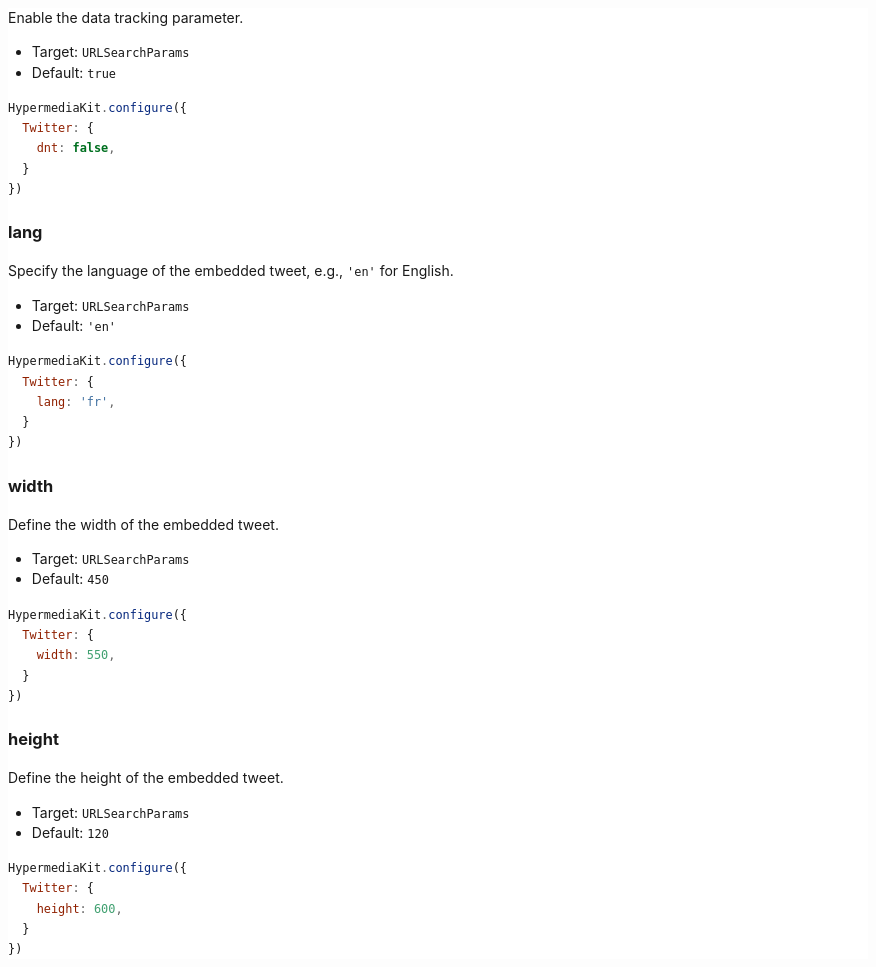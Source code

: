 Enable the data tracking parameter.

- Target: `URLSearchParams`
- Default: `true`

```js
HypermediaKit.configure({
  Twitter: {
    dnt: false,
  }
})
```

### lang

Specify the language of the embedded tweet, e.g., `'en'` for English.

- Target: `URLSearchParams`
- Default: `'en'`

```js
HypermediaKit.configure({
  Twitter: {
    lang: 'fr',
  }
})
```

### width

Define the width of the embedded tweet.

- Target: `URLSearchParams`
- Default: `450`

```js
HypermediaKit.configure({
  Twitter: {
    width: 550,
  }
})
```

### height

Define the height of the embedded tweet.

- Target: `URLSearchParams`
- Default: `120`

```js
HypermediaKit.configure({
  Twitter: {
    height: 600,
  }
})
```
